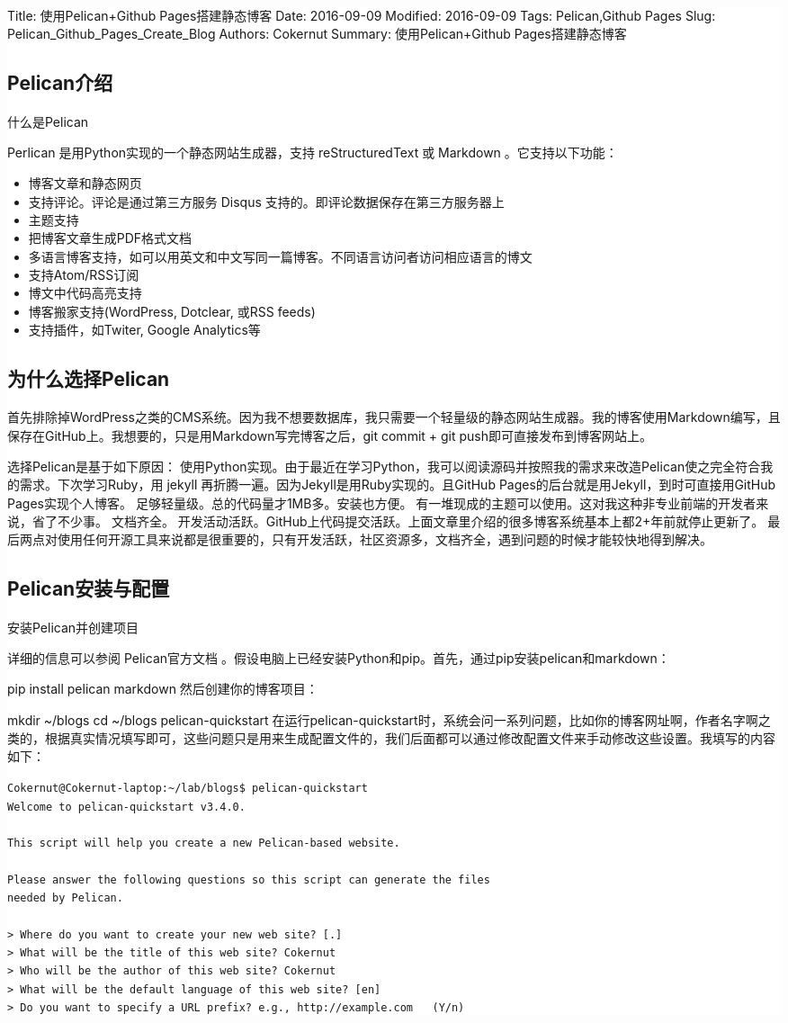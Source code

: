 Title: 使用Pelican+Github Pages搭建静态博客
Date: 2016-09-09
Modified: 2016-09-09
Tags: Pelican,Github Pages
Slug: Pelican_Github_Pages_Create_Blog
Authors: Cokernut
Summary: 使用Pelican+Github Pages搭建静态博客

## Pelican介绍

什么是Pelican

Perlican 是用Python实现的一个静态网站生成器，支持 reStructuredText 或 Markdown 。它支持以下功能：

+ 博客文章和静态网页
+ 支持评论。评论是通过第三方服务 Disqus 支持的。即评论数据保存在第三方服务器上
+ 主题支持
+ 把博客文章生成PDF格式文档
+ 多语言博客支持，如可以用英文和中文写同一篇博客。不同语言访问者访问相应语言的博文
+ 支持Atom/RSS订阅
+ 博文中代码高亮支持
+ 博客搬家支持(WordPress, Dotclear, 或RSS feeds)
+ 支持插件，如Twiter, Google Analytics等

## 为什么选择Pelican

首先排除掉WordPress之类的CMS系统。因为我不想要数据库，我只需要一个轻量级的静态网站生成器。我的博客使用Markdown编写，且保存在GitHub上。我想要的，只是用Markdown写完博客之后，git commit + git push即可直接发布到博客网站上。

选择Pelican是基于如下原因：
使用Python实现。由于最近在学习Python，我可以阅读源码并按照我的需求来改造Pelican使之完全符合我的需求。下次学习Ruby，用 jekyll 再折腾一遍。因为Jekyll是用Ruby实现的。且GitHub Pages的后台就是用Jekyll，到时可直接用GitHub Pages实现个人博客。
足够轻量级。总的代码量才1MB多。安装也方便。
有一堆现成的主题可以使用。这对我这种非专业前端的开发者来说，省了不少事。
文档齐全。
开发活动活跃。GitHub上代码提交活跃。上面文章里介绍的很多博客系统基本上都2+年前就停止更新了。
最后两点对使用任何开源工具来说都是很重要的，只有开发活跃，社区资源多，文档齐全，遇到问题的时候才能较快地得到解决。

## Pelican安装与配置

安装Pelican并创建项目

详细的信息可以参阅 Pelican官方文档 。假设电脑上已经安装Python和pip。首先，通过pip安装pelican和markdown：

pip install pelican markdown
然后创建你的博客项目：

mkdir ~/blogs
cd ~/blogs
pelican-quickstart
在运行pelican-quickstart时，系统会问一系列问题，比如你的博客网址啊，作者名字啊之类的，根据真实情况填写即可，这些问题只是用来生成配置文件的，我们后面都可以通过修改配置文件来手动修改这些设置。我填写的内容如下：
```
Cokernut@Cokernut-laptop:~/lab/blogs$ pelican-quickstart
Welcome to pelican-quickstart v3.4.0.

This script will help you create a new Pelican-based website.

Please answer the following questions so this script can generate the files
needed by Pelican.

> Where do you want to create your new web site? [.]
> What will be the title of this web site? Cokernut
> Who will be the author of this web site? Cokernut
> What will be the default language of this web site? [en]
> Do you want to specify a URL prefix? e.g., http://example.com   (Y/n)
```